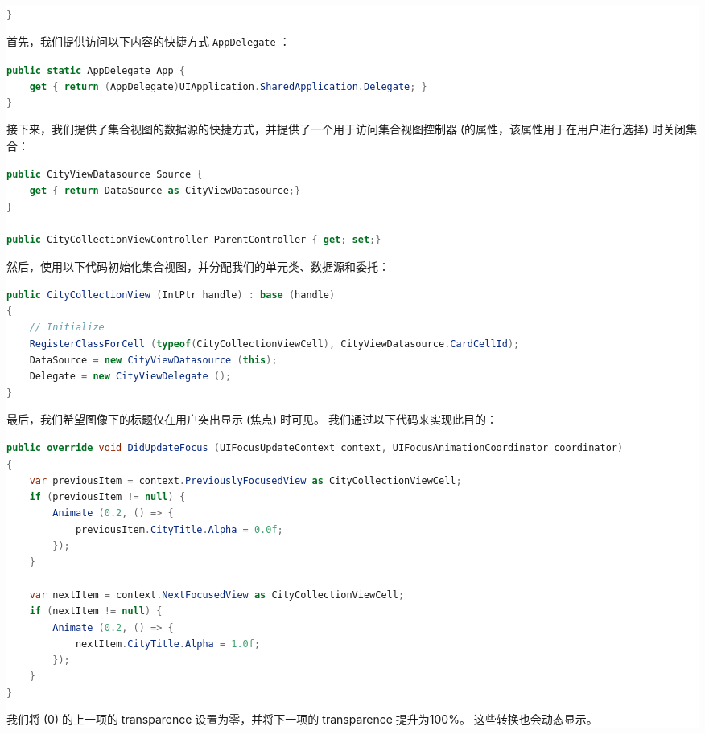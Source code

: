 ```csharp
}
```

首先，我们提供访问以下内容的快捷方式 `AppDelegate` ： 

```csharp
public static AppDelegate App {
    get { return (AppDelegate)UIApplication.SharedApplication.Delegate; }
}
```

接下来，我们提供了集合视图的数据源的快捷方式，并提供了一个用于访问集合视图控制器 (的属性，该属性用于在用户进行选择) 时关闭集合：

```csharp
public CityViewDatasource Source {
    get { return DataSource as CityViewDatasource;}
}

public CityCollectionViewController ParentController { get; set;}
```

然后，使用以下代码初始化集合视图，并分配我们的单元类、数据源和委托：

```csharp
public CityCollectionView (IntPtr handle) : base (handle)
{
    // Initialize
    RegisterClassForCell (typeof(CityCollectionViewCell), CityViewDatasource.CardCellId);
    DataSource = new CityViewDatasource (this);
    Delegate = new CityViewDelegate ();
}
```

最后，我们希望图像下的标题仅在用户突出显示 (焦点) 时可见。 我们通过以下代码来实现此目的：

```csharp
public override void DidUpdateFocus (UIFocusUpdateContext context, UIFocusAnimationCoordinator coordinator)
{
    var previousItem = context.PreviouslyFocusedView as CityCollectionViewCell;
    if (previousItem != null) {
        Animate (0.2, () => {
            previousItem.CityTitle.Alpha = 0.0f;
        });
    }

    var nextItem = context.NextFocusedView as CityCollectionViewCell;
    if (nextItem != null) {
        Animate (0.2, () => {
            nextItem.CityTitle.Alpha = 1.0f;
        });
    }
}
```

我们将 (0) 的上一项的 transparence 设置为零，并将下一项的 transparence 提升为100%。 这些转换也会动态显示。
